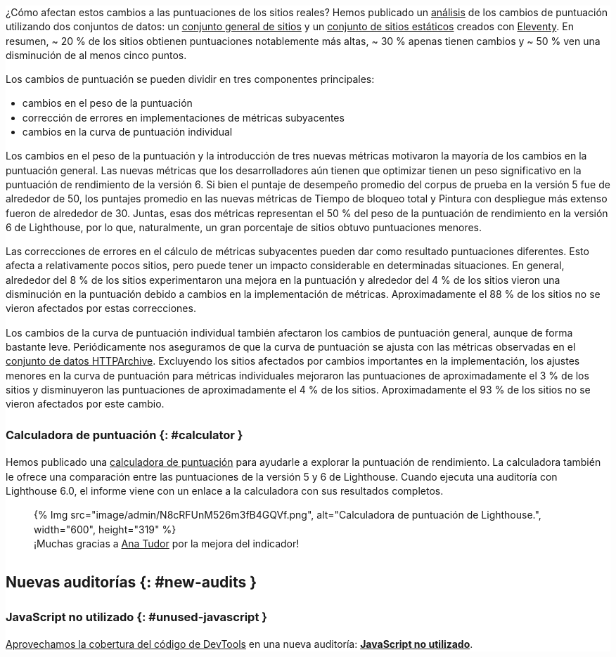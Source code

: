 ¿Cómo afectan estos cambios a las puntuaciones de los sitios reales? Hemos publicado un [análisis](https://docs.google.com/spreadsheets/d/1BZFh7AyyaLHCj5LGAbrn3m72ysu4yv8okyHG-f3MoXI/edit?usp=sharing) de los cambios de puntuación utilizando dos conjuntos de datos: un [conjunto general de sitios](https://gist.github.com/connorjclark/8afe673d4e7c6e17204834a256e7caf1) y un [conjunto de sitios estáticos](https://gist.github.com/connorjclark/0be52464887ae3a6f29ad5a798122e0c#file-readme-md) creados con [Eleventy](https://www.11ty.dev/). En resumen, ~ 20 % de los sitios obtienen puntuaciones notablemente más altas, ~ 30 % apenas tienen cambios y ~ 50 % ven una disminución de al menos cinco puntos.

Los cambios de puntuación se pueden dividir en tres componentes principales:

- cambios en el peso de la puntuación
- corrección de errores en implementaciones de métricas subyacentes
- cambios en la curva de puntuación individual

Los cambios en el peso de la puntuación y la introducción de tres nuevas métricas motivaron la mayoría de los cambios en la puntuación general. Las nuevas métricas que los desarrolladores aún tienen que optimizar tienen un peso significativo en la puntuación de rendimiento de la versión 6. Si bien el puntaje de desempeño promedio del corpus de prueba en la versión 5 fue de alrededor de 50, los puntajes promedio en las nuevas métricas de Tiempo de bloqueo total y Pintura con despliegue más extenso fueron de alrededor de 30. Juntas, esas dos métricas representan el 50 % del peso de la puntuación de rendimiento en la versión 6 de Lighthouse, por lo que, naturalmente, un gran porcentaje de sitios obtuvo puntuaciones menores.

Las correcciones de errores en el cálculo de métricas subyacentes pueden dar como resultado puntuaciones diferentes. Esto afecta a relativamente pocos sitios, pero puede tener un impacto considerable en determinadas situaciones. En general, alrededor del 8 % de los sitios experimentaron una mejora en la puntuación y alrededor del 4 % de los sitios vieron una disminución en la puntuación debido a cambios en la implementación de métricas. Aproximadamente el 88 % de los sitios no se vieron afectados por estas correcciones.

Los cambios de la curva de puntuación individual también afectaron los cambios de puntuación general, aunque de forma bastante leve. Periódicamente nos aseguramos de que la curva de puntuación se ajusta con las métricas observadas en el [conjunto de datos HTTPArchive](http://httparchive.org/). Excluyendo los sitios afectados por cambios importantes en la implementación, los ajustes menores en la curva de puntuación para métricas individuales mejoraron las puntuaciones de aproximadamente el 3 % de los sitios y disminuyeron las puntuaciones de aproximadamente el 4 % de los sitios. Aproximadamente el 93 % de los sitios no se vieron afectados por este cambio.

### Calculadora de puntuación {: #calculator }

Hemos publicado una [calculadora de puntuación](https://googlechrome.github.io/lighthouse/scorecalc/) para ayudarle a explorar la puntuación de rendimiento. La calculadora también le ofrece una comparación entre las puntuaciones de la versión 5 y 6 de Lighthouse. Cuando ejecuta una auditoría con Lighthouse 6.0, el informe viene con un enlace a la calculadora con sus resultados completos.

<figure>{% Img src="image/admin/N8cRFUnM526m3fB4GQVf.png", alt="Calculadora de puntuación de Lighthouse.", width="600", height="319" %}<figcaption> ¡Muchas gracias a <a href="https://twitter.com/anatudor">Ana Tudor</a> por la mejora del indicador!</figcaption></figure>

## Nuevas auditorías {: #new-audits }

### JavaScript no utilizado {: #unused-javascript }

[Aprovechamos la cobertura del código de DevTools](https://developer.chrome.com/docs/devtools/coverage/) en una nueva auditoría: [**JavaScript no utilizado**](/remove-unused-code/).
